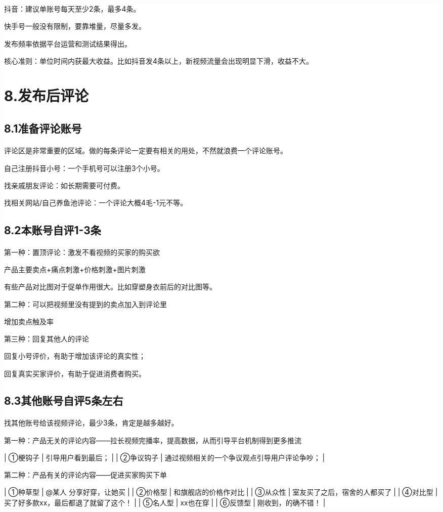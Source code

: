 抖音：建议单账号每天至少2条，最多4条。

快手号一般没有限制，要靠堆量，尽量多发。

发布频率依据平台运营和测试结果得出。

核心准则：单位时间内获最大收益。比如抖音发4条以上，新视频流量会出现明显下滑，收益不大。

# 8.发布后评论

## 8.1准备评论账号

评论区是非常重要的区域。做的每条评论一定要有相关的用处，不然就浪费一个评论账号。

自己注册抖音小号：一个手机号可以注册3个小号。

找亲戚朋友评论：如长期需要可付费。

找相关网站/自己养鱼池评论：一个评论大概4毛-1元不等。

## 8.2本账号自评1-3条

第一种：置顶评论：激发不看视频的买家的购买欲

产品主要卖点+痛点刺激+价格刺激+图片刺激

有些产品对比图对于促单作用很大。比如穿塑身衣前后的对比图等。

第二种：可以把视频里没有提到的卖点加入到评论里

增加卖点触及率

第三种：回复其他人的评论

回复小号评价，有助于增加该评论的真实性；

回复真实买家评价，有助于促进消费者购买。

## 8.3其他账号自评5条左右

找其他账号给该视频评论，最少3条，肯定是越多越好。

第一种：产品无关的评论内容——拉长视频完播率，提高数据，从而引导平台机制得到更多推流

| ①梗钩子 | 引导用户看到最后； |
| ②争议钩子 | 通过视频相关的一个争议观点引导用户评论争吵； |

第二种：产品有关的评论内容——促进买家购买下单

| ①种草型 | @某人 分享好穿，让她买 |
| ②价格型 | 和旗舰店的价格作对比 |
| ③从众性 | 室友买了之后，宿舍的人都买了 |
| ④对比型 | 买了好多款xx，最后都退了就留了这个！ |
| ⑤名人型 | xx也在穿 |
| ⑥反馈型 | 刚收到，的确不错！ |
